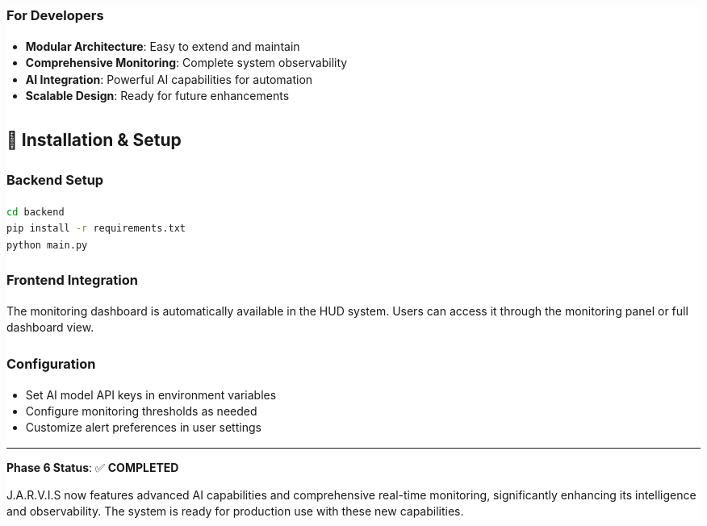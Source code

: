 ### For Developers
- **Modular Architecture**: Easy to extend and maintain
- **Comprehensive Monitoring**: Complete system observability
- **AI Integration**: Powerful AI capabilities for automation
- **Scalable Design**: Ready for future enhancements

## 🔧 Installation & Setup

### Backend Setup
```bash
cd backend
pip install -r requirements.txt
python main.py
```

### Frontend Integration
The monitoring dashboard is automatically available in the HUD system. Users can access it through the monitoring panel or full dashboard view.

### Configuration
- Set AI model API keys in environment variables
- Configure monitoring thresholds as needed
- Customize alert preferences in user settings

---

**Phase 6 Status**: ✅ **COMPLETED**

J.A.R.V.I.S now features advanced AI capabilities and comprehensive real-time monitoring, significantly enhancing its intelligence and observability. The system is ready for production use with these new capabilities. 